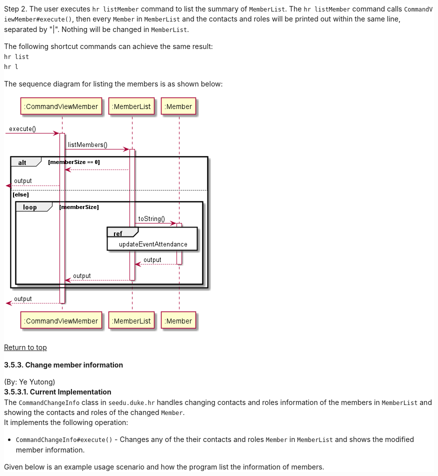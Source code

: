 Step 2. The user executes `hr listMember` command to list the summary of `MemberList`. The `hr listMember` command calls 
`CommandViewMember#execute()`, then every `Member` in `MemberList` and the contacts and roles will be printed out within
 the same line, separated by "|". Nothing will be changed in `MemberList`.  
 
 The following shortcut commands can achieve the same result: <br/>
 `hr list`<br/>
 `hr l`<br/>
 
 The sequence diagram for listing the members is as shown below:
 
 ![CommandViewMember](hrDiagramPic/CommandViewMember.png)
 
 [Return to top](#CCA-manager-developer-guide)

**3.5.3. Change member information**  

(By: Ye Yutong)<br/>
**3.5.3.1. Current Implementation**  
The `CommandChangeInfo` class in `seedu.duke.hr` handles changing contacts and roles information of the members in 
`MemberList` and showing the contacts and roles of the changed `Member`.  
It implements the following operation:  
* `CommandChangeInfo#execute()` - Changes any of the their contacts and roles `Member` in `MemberList` and shows the 
modified member information.  

Given below is an example usage scenario and how the program list the information of members.  
